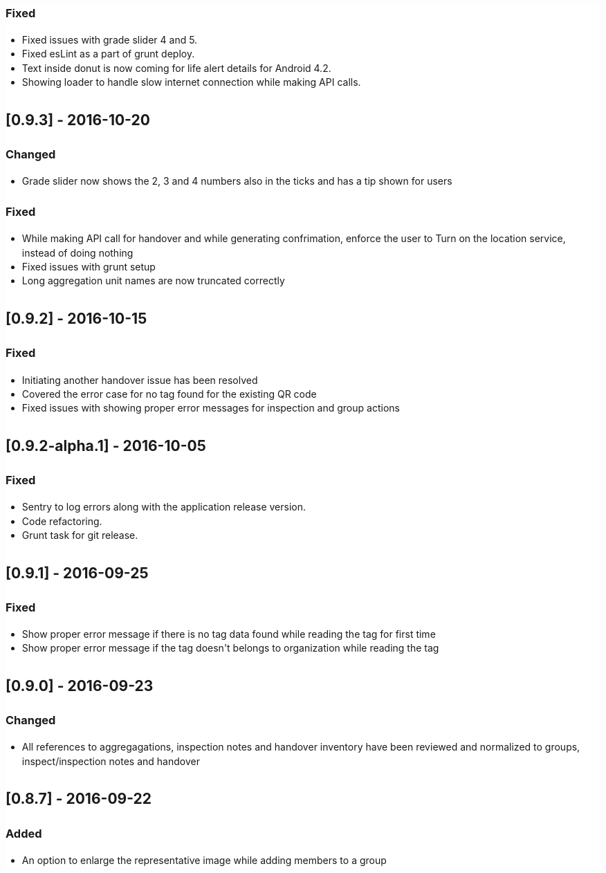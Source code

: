 ### Fixed
- Fixed issues with grade slider 4 and 5.
- Fixed esLint as a part of grunt deploy.
- Text inside donut is now coming for life alert details for Android 4.2.
- Showing loader to handle slow internet connection while making API calls.


## [0.9.3] - 2016-10-20
### Changed
- Grade slider now shows the 2, 3 and 4 numbers also in the ticks and has a tip shown for users

### Fixed
- While making API call for handover and while generating confrimation, enforce the user to Turn on the location service, instead of doing nothing
- Fixed issues with grunt setup
- Long aggregation unit names are now truncated correctly

## [0.9.2] - 2016-10-15
### Fixed
- Initiating another handover issue has been resolved
- Covered the error case for no tag found for the existing QR code
- Fixed issues with showing proper error messages for inspection and group actions

## [0.9.2-alpha.1] -  2016-10-05
### Fixed
- Sentry to log errors along with the application release version.
- Code refactoring.
- Grunt task for git release.

## [0.9.1] - 2016-09-25
### Fixed
- Show proper error message if there is no tag data found while reading the tag for first time
- Show proper error message if the tag doesn't belongs to organization while reading the tag

## [0.9.0] - 2016-09-23
### Changed
- All references to aggregagations, inspection notes and handover inventory have been reviewed and normalized to groups, inspect/inspection notes and handover

## [0.8.7] - 2016-09-22
### Added
- An option to enlarge the representative image while adding members to a group

